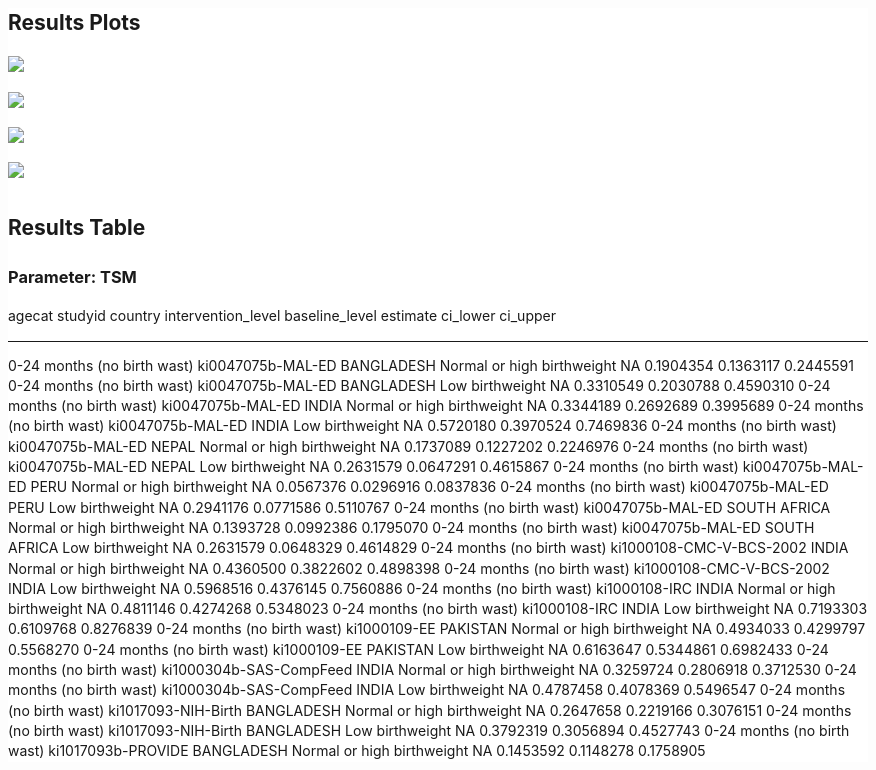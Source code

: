 ## Results Plots
![](/tmp/d083b83d-1563-4e6c-8353-0091155628f8/6e8b549c-a12c-4f68-b889-95fd9709a3d4/REPORT_files/figure-html/plot_tsm-1.png)

![](/tmp/d083b83d-1563-4e6c-8353-0091155628f8/6e8b549c-a12c-4f68-b889-95fd9709a3d4/REPORT_files/figure-html/plot_rr-1.png)



![](/tmp/d083b83d-1563-4e6c-8353-0091155628f8/6e8b549c-a12c-4f68-b889-95fd9709a3d4/REPORT_files/figure-html/plot_paf-1.png)

![](/tmp/d083b83d-1563-4e6c-8353-0091155628f8/6e8b549c-a12c-4f68-b889-95fd9709a3d4/REPORT_files/figure-html/plot_par-1.png)

## Results Table

### Parameter: TSM


agecat                        studyid                    country                        intervention_level           baseline_level     estimate    ci_lower    ci_upper
----------------------------  -------------------------  -----------------------------  ---------------------------  ---------------  ----------  ----------  ----------
0-24 months (no birth wast)   ki0047075b-MAL-ED          BANGLADESH                     Normal or high birthweight   NA                0.1904354   0.1363117   0.2445591
0-24 months (no birth wast)   ki0047075b-MAL-ED          BANGLADESH                     Low birthweight              NA                0.3310549   0.2030788   0.4590310
0-24 months (no birth wast)   ki0047075b-MAL-ED          INDIA                          Normal or high birthweight   NA                0.3344189   0.2692689   0.3995689
0-24 months (no birth wast)   ki0047075b-MAL-ED          INDIA                          Low birthweight              NA                0.5720180   0.3970524   0.7469836
0-24 months (no birth wast)   ki0047075b-MAL-ED          NEPAL                          Normal or high birthweight   NA                0.1737089   0.1227202   0.2246976
0-24 months (no birth wast)   ki0047075b-MAL-ED          NEPAL                          Low birthweight              NA                0.2631579   0.0647291   0.4615867
0-24 months (no birth wast)   ki0047075b-MAL-ED          PERU                           Normal or high birthweight   NA                0.0567376   0.0296916   0.0837836
0-24 months (no birth wast)   ki0047075b-MAL-ED          PERU                           Low birthweight              NA                0.2941176   0.0771586   0.5110767
0-24 months (no birth wast)   ki0047075b-MAL-ED          SOUTH AFRICA                   Normal or high birthweight   NA                0.1393728   0.0992386   0.1795070
0-24 months (no birth wast)   ki0047075b-MAL-ED          SOUTH AFRICA                   Low birthweight              NA                0.2631579   0.0648329   0.4614829
0-24 months (no birth wast)   ki1000108-CMC-V-BCS-2002   INDIA                          Normal or high birthweight   NA                0.4360500   0.3822602   0.4898398
0-24 months (no birth wast)   ki1000108-CMC-V-BCS-2002   INDIA                          Low birthweight              NA                0.5968516   0.4376145   0.7560886
0-24 months (no birth wast)   ki1000108-IRC              INDIA                          Normal or high birthweight   NA                0.4811146   0.4274268   0.5348023
0-24 months (no birth wast)   ki1000108-IRC              INDIA                          Low birthweight              NA                0.7193303   0.6109768   0.8276839
0-24 months (no birth wast)   ki1000109-EE               PAKISTAN                       Normal or high birthweight   NA                0.4934033   0.4299797   0.5568270
0-24 months (no birth wast)   ki1000109-EE               PAKISTAN                       Low birthweight              NA                0.6163647   0.5344861   0.6982433
0-24 months (no birth wast)   ki1000304b-SAS-CompFeed    INDIA                          Normal or high birthweight   NA                0.3259724   0.2806918   0.3712530
0-24 months (no birth wast)   ki1000304b-SAS-CompFeed    INDIA                          Low birthweight              NA                0.4787458   0.4078369   0.5496547
0-24 months (no birth wast)   ki1017093-NIH-Birth        BANGLADESH                     Normal or high birthweight   NA                0.2647658   0.2219166   0.3076151
0-24 months (no birth wast)   ki1017093-NIH-Birth        BANGLADESH                     Low birthweight              NA                0.3792319   0.3056894   0.4527743
0-24 months (no birth wast)   ki1017093b-PROVIDE         BANGLADESH                     Normal or high birthweight   NA                0.1453592   0.1148278   0.1758905